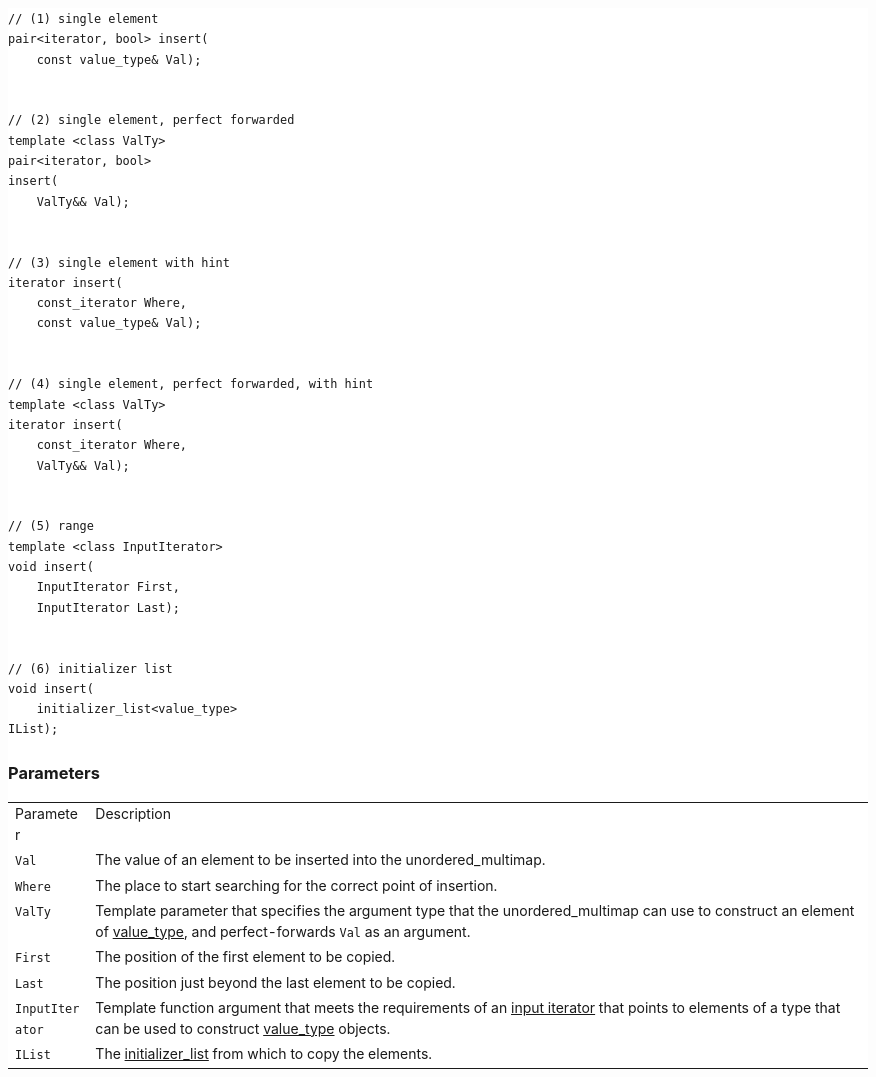 ```  
// (1) single element  
pair<iterator, bool> insert(
    const value_type& Val);

 
// (2) single element, perfect forwarded  
template <class ValTy>  
pair<iterator, bool>  
insert(
    ValTy&& Val);

 
// (3) single element with hint  
iterator insert(
    const_iterator Where,  
    const value_type& Val);

 
// (4) single element, perfect forwarded, with hint  
template <class ValTy>  
iterator insert(
    const_iterator Where,  
    ValTy&& Val);

 
// (5) range   
template <class InputIterator>   
void insert(
    InputIterator First,  
    InputIterator Last);

 
// (6) initializer list  
void insert(
    initializer_list<value_type>  
IList);
```  
  
### Parameters  
  
|||  
|-|-|  
|Parameter|Description|  
|`Val`|The value of an element to be inserted into the unordered_multimap.|  
|`Where`|The place to start searching for the correct point of insertion.|  
|`ValTy`|Template parameter that specifies the argument type that the unordered_multimap can use to construct an element of [value_type](../standard-library/map-class.md#map__value_type), and perfect-forwards `Val` as an argument.|  
|`First`|The position of the first element to be copied.|  
|`Last`|The position just beyond the last element to be copied.|  
|`InputIterator`|Template function argument that meets the requirements of an [input iterator](../standard-library/input-iterator-tag-struct.md) that points to elements of a type that can be used to construct [value_type](../standard-library/map-class.md#map__value_type) objects.|  
|`IList`|The [initializer_list](../standard-library/initializer-list.md) from which to copy the elements.|  
  